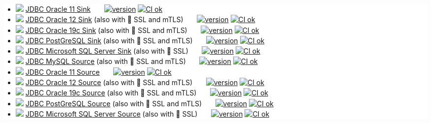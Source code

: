 * <img src="https://github.com/vdesabou/kafka-docker-playground/raw/master/images/icons/oracle_11.jpg" width="15"> [JDBC Oracle 11 Sink](https://github.com/vdesabou/kafka-docker-playground/tree/master/connect/connect-jdbc-oracle11-sink) &nbsp; &nbsp; &nbsp; [![version](https://img.shields.io/badge/v-10.2.4-pink)](https://docs.confluent.io/kafka-connect-jdbc/current/) [![CI ok](https://img.shields.io/badge/CI-ok!-green)](https://github.com/vdesabou/kafka-docker-playground/runs/3852695805) 
* <img src="https://github.com/vdesabou/kafka-docker-playground/raw/master/images/icons/oracle_12.jpg" width="15"> [JDBC Oracle 12 Sink](https://github.com/vdesabou/kafka-docker-playground/tree/master/connect/connect-jdbc-oracle12-sink) (also with 🔑 SSL and mTLS) &nbsp; &nbsp; &nbsp; [![version](https://img.shields.io/badge/v-10.2.4-pink)](https://docs.confluent.io/kafka-connect-jdbc/current/) [![CI ok](https://img.shields.io/badge/CI-ok!-green)](https://github.com/vdesabou/kafka-docker-playground/runs/3852695874) 
* <img src="https://github.com/vdesabou/kafka-docker-playground/raw/master/images/icons/oracle_12.jpg" width="15"> [JDBC Oracle 19c Sink](https://github.com/vdesabou/kafka-docker-playground/tree/master/connect/connect-jdbc-oracle19-sink) (also with 🔑 SSL and mTLS) &nbsp; &nbsp; &nbsp; [![version](https://img.shields.io/badge/v-10.2.4-pink)](https://docs.confluent.io/kafka-connect-jdbc/current/) [![CI ok](https://img.shields.io/badge/CI-ok!-green)](https://github.com/vdesabou/kafka-docker-playground/runs/3852695904) 
* <img src="https://github.com/vdesabou/kafka-docker-playground/raw/master/images/icons/postgresql.png" width="15"> [JDBC PostGreSQL Sink](https://github.com/vdesabou/kafka-docker-playground/tree/master/connect/connect-jdbc-postgresql-sink) (also with 🔑 SSL and mTLS) &nbsp; &nbsp; &nbsp; [![version](https://img.shields.io/badge/v-10.2.4-pink)](https://docs.confluent.io/kafka-connect-jdbc/current/) [![CI ok](https://img.shields.io/badge/CI-ok!-green)](https://github.com/vdesabou/kafka-docker-playground/runs/3852695805) 
* <img src="https://github.com/vdesabou/kafka-docker-playground/raw/master/images/icons/sql_server.png" width="15"> [JDBC Microsoft SQL Server Sink](https://github.com/vdesabou/kafka-docker-playground/tree/master/connect/connect-jdbc-sqlserver-sink) (also with 🔑 SSL) &nbsp; &nbsp; &nbsp; [![version](https://img.shields.io/badge/v-10.2.4-pink)](https://docs.confluent.io/kafka-connect-jdbc/current/) [![CI ok](https://img.shields.io/badge/CI-ok!-green)](https://github.com/vdesabou/kafka-docker-playground/runs/3852695805) 
* <img src="https://github.com/vdesabou/kafka-docker-playground/raw/master/images/icons/mysql.png" width="15"> [JDBC MySQL Source](https://github.com/vdesabou/kafka-docker-playground/tree/master/connect/connect-jdbc-mysql-source) (also with 🔑 SSL and mTLS) &nbsp; &nbsp; &nbsp; [![version](https://img.shields.io/badge/v-10.2.4-pink)](https://docs.confluent.io/kafka-connect-jdbc/current/) [![CI ok](https://img.shields.io/badge/CI-ok!-green)](https://github.com/vdesabou/kafka-docker-playground/runs/3852695805) 
* <img src="https://github.com/vdesabou/kafka-docker-playground/raw/master/images/icons/oracle_11.jpg" width="15"> [JDBC Oracle 11 Source](https://github.com/vdesabou/kafka-docker-playground/tree/master/connect/connect-jdbc-oracle11-source) &nbsp; &nbsp; &nbsp; [![version](https://img.shields.io/badge/v-10.2.4-pink)](https://docs.confluent.io/kafka-connect-jdbc/current/) [![CI ok](https://img.shields.io/badge/CI-ok!-green)](https://github.com/vdesabou/kafka-docker-playground/runs/3852695805) 
* <img src="https://github.com/vdesabou/kafka-docker-playground/raw/master/images/icons/oracle_12.jpg" width="15"> [JDBC Oracle 12 Source](https://github.com/vdesabou/kafka-docker-playground/tree/master/connect/connect-jdbc-oracle12-source) (also with 🔑 SSL and mTLS) &nbsp; &nbsp; &nbsp; [![version](https://img.shields.io/badge/v-10.2.4-pink)](https://docs.confluent.io/kafka-connect-jdbc/current/) [![CI ok](https://img.shields.io/badge/CI-ok!-green)](https://github.com/vdesabou/kafka-docker-playground/runs/3852695874) 
* <img src="https://github.com/vdesabou/kafka-docker-playground/raw/master/images/icons/oracle_12.jpg" width="15"> [JDBC Oracle 19c Source](https://github.com/vdesabou/kafka-docker-playground/tree/master/connect/connect-jdbc-oracle19-source) (also with 🔑 SSL and mTLS) &nbsp; &nbsp; &nbsp; [![version](https://img.shields.io/badge/v-10.2.4-pink)](https://docs.confluent.io/kafka-connect-jdbc/current/) [![CI ok](https://img.shields.io/badge/CI-ok!-green)](https://github.com/vdesabou/kafka-docker-playground/runs/3852695904) 
* <img src="https://github.com/vdesabou/kafka-docker-playground/raw/master/images/icons/postgresql.png" width="15"> [JDBC PostGreSQL Source](https://github.com/vdesabou/kafka-docker-playground/tree/master/connect/connect-jdbc-postgresql-source) (also with 🔑 SSL and mTLS) &nbsp; &nbsp; &nbsp; [![version](https://img.shields.io/badge/v-10.2.4-pink)](https://docs.confluent.io/kafka-connect-jdbc/current/) [![CI ok](https://img.shields.io/badge/CI-ok!-green)](https://github.com/vdesabou/kafka-docker-playground/runs/3852695805) 
* <img src="https://github.com/vdesabou/kafka-docker-playground/raw/master/images/icons/sql_server.png" width="15"> [JDBC Microsoft SQL Server Source](https://github.com/vdesabou/kafka-docker-playground/tree/master/connect/connect-jdbc-sqlserver-source) (also with 🔑 SSL) &nbsp; &nbsp; &nbsp; [![version](https://img.shields.io/badge/v-10.2.4-pink)](https://docs.confluent.io/kafka-connect-jdbc/current/) [![CI ok](https://img.shields.io/badge/CI-ok!-green)](https://github.com/vdesabou/kafka-docker-playground/runs/3852695834) 
